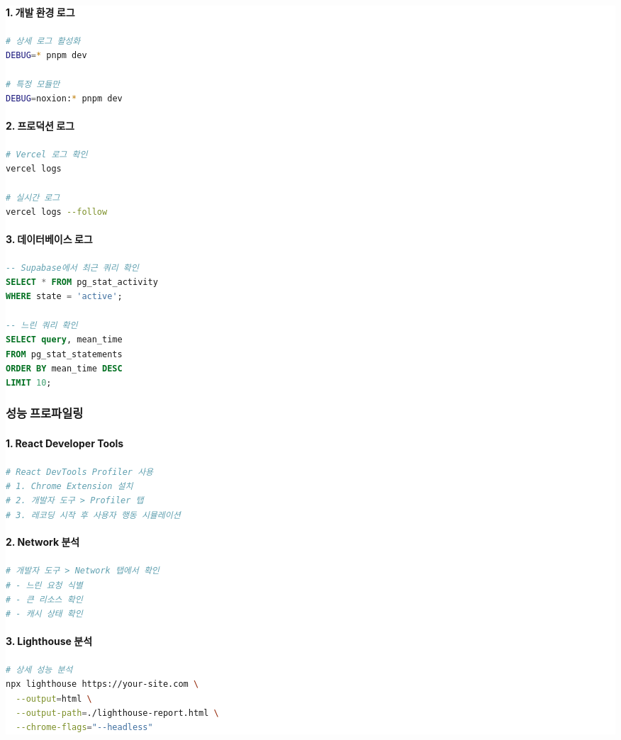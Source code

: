 #### 1. 개발 환경 로그
```bash
# 상세 로그 활성화
DEBUG=* pnpm dev

# 특정 모듈만
DEBUG=noxion:* pnpm dev
```

#### 2. 프로덕션 로그
```bash
# Vercel 로그 확인
vercel logs

# 실시간 로그
vercel logs --follow
```

#### 3. 데이터베이스 로그
```sql
-- Supabase에서 최근 쿼리 확인
SELECT * FROM pg_stat_activity 
WHERE state = 'active';

-- 느린 쿼리 확인
SELECT query, mean_time 
FROM pg_stat_statements 
ORDER BY mean_time DESC 
LIMIT 10;
```

### 성능 프로파일링

#### 1. React Developer Tools
```bash
# React DevTools Profiler 사용
# 1. Chrome Extension 설치
# 2. 개발자 도구 > Profiler 탭
# 3. 레코딩 시작 후 사용자 행동 시뮬레이션
```

#### 2. Network 분석
```bash
# 개발자 도구 > Network 탭에서 확인
# - 느린 요청 식별
# - 큰 리소스 확인
# - 캐시 상태 확인
```

#### 3. Lighthouse 분석
```bash
# 상세 성능 분석
npx lighthouse https://your-site.com \
  --output=html \
  --output-path=./lighthouse-report.html \
  --chrome-flags="--headless"
```

